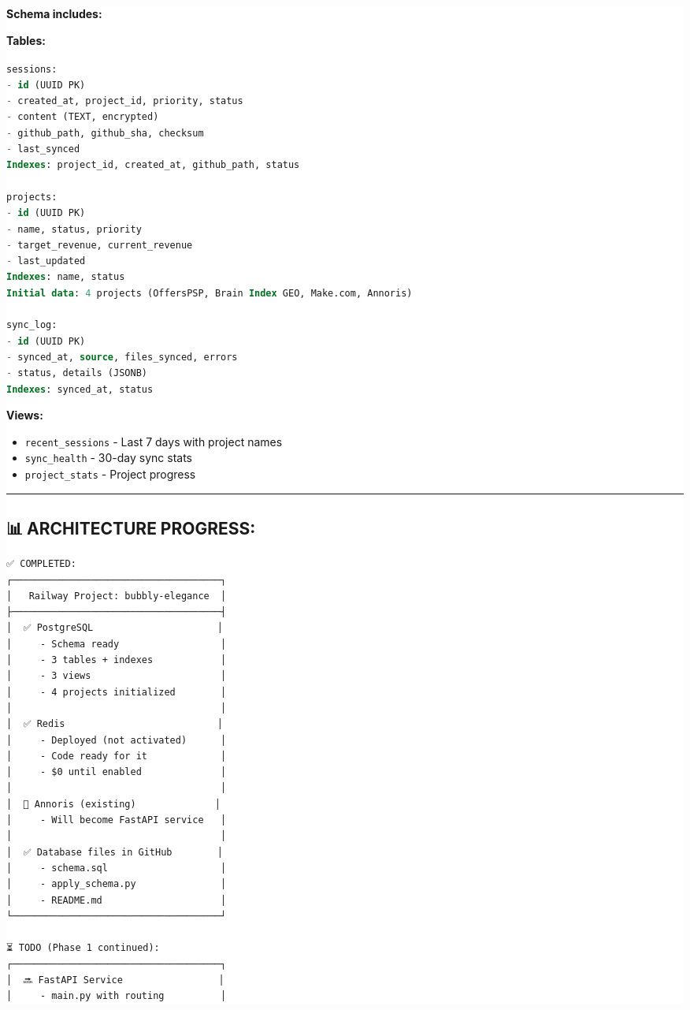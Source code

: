 **Schema includes:**

**Tables:**
```sql
sessions:
- id (UUID PK)
- created_at, project_id, priority, status
- content (TEXT, encrypted)
- github_path, github_sha, checksum
- last_synced
Indexes: project_id, created_at, github_path, status

projects:
- id (UUID PK)
- name, status, priority
- target_revenue, current_revenue
- last_updated
Indexes: name, status
Initial data: 4 projects (OffersPSP, Brain Index GEO, Make.com, Annoris)

sync_log:
- id (UUID PK)
- synced_at, source, files_synced, errors
- status, details (JSONB)
Indexes: synced_at, status
```

**Views:**
- `recent_sessions` - Last 7 days with project names
- `sync_health` - 30-day sync stats
- `project_stats` - Project progress

---

## 📊 ARCHITECTURE PROGRESS:

```
✅ COMPLETED:
┌─────────────────────────────────────┐
│   Railway Project: bubbly-elegance  │
├─────────────────────────────────────┤
│  ✅ PostgreSQL                      │
│     - Schema ready                  │
│     - 3 tables + indexes            │
│     - 3 views                       │
│     - 4 projects initialized        │
│                                     │
│  ✅ Redis                           │
│     - Deployed (not activated)      │
│     - Code ready for it             │
│     - $0 until enabled              │
│                                     │
│  🔧 Annoris (existing)              │
│     - Will become FastAPI service   │
│                                     │
│  ✅ Database files in GitHub        │
│     - schema.sql                    │
│     - apply_schema.py               │
│     - README.md                     │
└─────────────────────────────────────┘

⏳ TODO (Phase 1 continued):
┌─────────────────────────────────────┐
│  🔜 FastAPI Service                 │
│     - main.py with routing          │
```